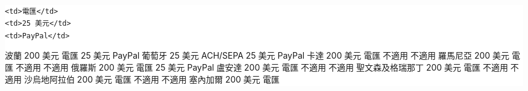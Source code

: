     <td>電匯</td>
    <td>25 美元</td>
    <td>PayPal</td>
  </tr>
  <tr>
    <td>波蘭</td>
    <td>200 美元</td>
    <td>電匯</td>
    <td>25 美元</td>
    <td>PayPal</td>
  </tr>
  <tr>
    <td>葡萄牙</td>
    <td>25 美元</td>
    <td>ACH/SEPA</td>
    <td>25 美元</td>
    <td>PayPal</td>
  </tr>
  <tr>
    <td>卡達</td>
    <td>200 美元</td>
    <td>電匯</td>
    <td>不適用</td>
    <td>不適用</td>
  </tr>
  <tr>
    <td>羅馬尼亞</td>
    <td>200 美元</td>
    <td>電匯</td>
    <td>不適用</td>
    <td>不適用</td>
  </tr>
  <tr>
    <td>俄羅斯</td>
    <td>200 美元</td>
    <td>電匯</td>
    <td>25 美元</td>
    <td>PayPal</td>
  </tr>
  <tr>
    <td>盧安達</td>
    <td>200 美元</td>
    <td>電匯</td>
    <td>不適用</td>
    <td>不適用</td>
  </tr>
  <tr>
    <td>聖文森及格瑞那丁</td>
    <td>200 美元</td>
    <td>電匯</td>
    <td>不適用</td>
    <td>不適用</td>
  </tr>
  <tr>
    <td>沙烏地阿拉伯</td>
    <td>200 美元</td>
    <td>電匯</td>
    <td>不適用</td>
    <td>不適用</td>
  </tr>
  <tr>
    <td>塞內加爾</td>
    <td>200 美元</td>
    <td>電匯</td>